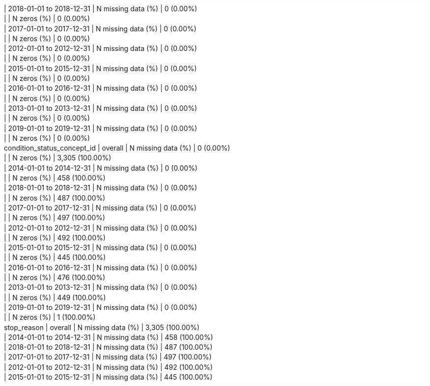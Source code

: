| 2018-01-01 to 2018-12-31 | N missing data (%) | 0 (0.00%)  
|  | N zeros (%) | 0 (0.00%)  
| 2017-01-01 to 2017-12-31 | N missing data (%) | 0 (0.00%)  
|  | N zeros (%) | 0 (0.00%)  
| 2012-01-01 to 2012-12-31 | N missing data (%) | 0 (0.00%)  
|  | N zeros (%) | 0 (0.00%)  
| 2015-01-01 to 2015-12-31 | N missing data (%) | 0 (0.00%)  
|  | N zeros (%) | 0 (0.00%)  
| 2016-01-01 to 2016-12-31 | N missing data (%) | 0 (0.00%)  
|  | N zeros (%) | 0 (0.00%)  
| 2013-01-01 to 2013-12-31 | N missing data (%) | 0 (0.00%)  
|  | N zeros (%) | 0 (0.00%)  
| 2019-01-01 to 2019-12-31 | N missing data (%) | 0 (0.00%)  
|  | N zeros (%) | 0 (0.00%)  
condition_status_concept_id | overall | N missing data (%) | 0 (0.00%)  
|  | N zeros (%) | 3,305 (100.00%)  
| 2014-01-01 to 2014-12-31 | N missing data (%) | 0 (0.00%)  
|  | N zeros (%) | 458 (100.00%)  
| 2018-01-01 to 2018-12-31 | N missing data (%) | 0 (0.00%)  
|  | N zeros (%) | 487 (100.00%)  
| 2017-01-01 to 2017-12-31 | N missing data (%) | 0 (0.00%)  
|  | N zeros (%) | 497 (100.00%)  
| 2012-01-01 to 2012-12-31 | N missing data (%) | 0 (0.00%)  
|  | N zeros (%) | 492 (100.00%)  
| 2015-01-01 to 2015-12-31 | N missing data (%) | 0 (0.00%)  
|  | N zeros (%) | 445 (100.00%)  
| 2016-01-01 to 2016-12-31 | N missing data (%) | 0 (0.00%)  
|  | N zeros (%) | 476 (100.00%)  
| 2013-01-01 to 2013-12-31 | N missing data (%) | 0 (0.00%)  
|  | N zeros (%) | 449 (100.00%)  
| 2019-01-01 to 2019-12-31 | N missing data (%) | 0 (0.00%)  
|  | N zeros (%) | 1 (100.00%)  
stop_reason | overall | N missing data (%) | 3,305 (100.00%)  
| 2014-01-01 to 2014-12-31 | N missing data (%) | 458 (100.00%)  
| 2018-01-01 to 2018-12-31 | N missing data (%) | 487 (100.00%)  
| 2017-01-01 to 2017-12-31 | N missing data (%) | 497 (100.00%)  
| 2012-01-01 to 2012-12-31 | N missing data (%) | 492 (100.00%)  
| 2015-01-01 to 2015-12-31 | N missing data (%) | 445 (100.00%)  